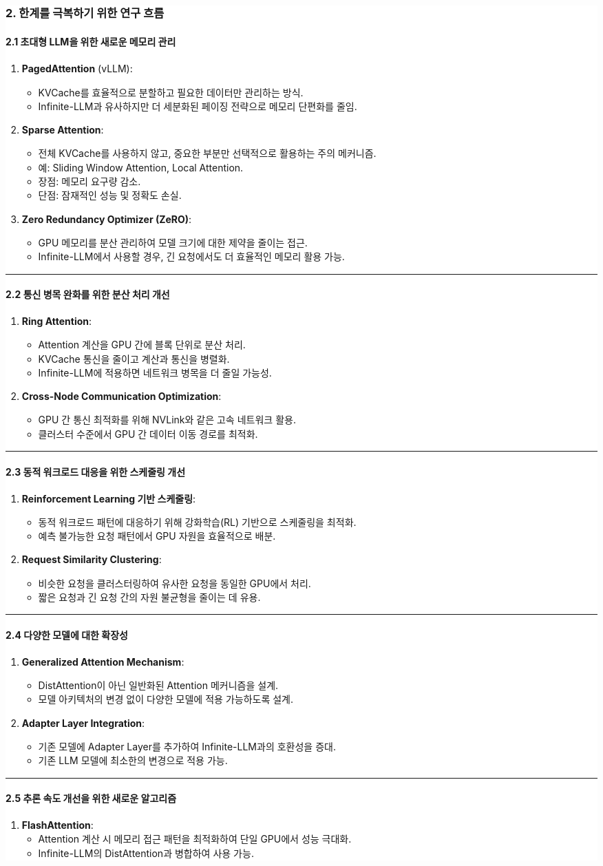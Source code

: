 ### **2. 한계를 극복하기 위한 연구 흐름**

#### **2.1 초대형 LLM을 위한 새로운 메모리 관리**
1. **PagedAttention** (vLLM):
   - KVCache를 효율적으로 분할하고 필요한 데이터만 관리하는 방식.
   - Infinite-LLM과 유사하지만 더 세분화된 페이징 전략으로 메모리 단편화를 줄임.

2. **Sparse Attention**:
   - 전체 KVCache를 사용하지 않고, 중요한 부분만 선택적으로 활용하는 주의 메커니즘.
   - 예: Sliding Window Attention, Local Attention.
   - 장점: 메모리 요구량 감소.
   - 단점: 잠재적인 성능 및 정확도 손실.

3. **Zero Redundancy Optimizer (ZeRO)**:
   - GPU 메모리를 분산 관리하여 모델 크기에 대한 제약을 줄이는 접근.
   - Infinite-LLM에서 사용할 경우, 긴 요청에서도 더 효율적인 메모리 활용 가능.

---

#### **2.2 통신 병목 완화를 위한 분산 처리 개선**
1. **Ring Attention**:
   - Attention 계산을 GPU 간에 블록 단위로 분산 처리.
   - KVCache 통신을 줄이고 계산과 통신을 병렬화.
   - Infinite-LLM에 적용하면 네트워크 병목을 더 줄일 가능성.

2. **Cross-Node Communication Optimization**:
   - GPU 간 통신 최적화를 위해 NVLink와 같은 고속 네트워크 활용.
   - 클러스터 수준에서 GPU 간 데이터 이동 경로를 최적화.

---

#### **2.3 동적 워크로드 대응을 위한 스케줄링 개선**
1. **Reinforcement Learning 기반 스케줄링**:
   - 동적 워크로드 패턴에 대응하기 위해 강화학습(RL) 기반으로 스케줄링을 최적화.
   - 예측 불가능한 요청 패턴에서 GPU 자원을 효율적으로 배분.

2. **Request Similarity Clustering**:
   - 비슷한 요청을 클러스터링하여 유사한 요청을 동일한 GPU에서 처리.
   - 짧은 요청과 긴 요청 간의 자원 불균형을 줄이는 데 유용.

---

#### **2.4 다양한 모델에 대한 확장성**
1. **Generalized Attention Mechanism**:
   - DistAttention이 아닌 일반화된 Attention 메커니즘을 설계.
   - 모델 아키텍처의 변경 없이 다양한 모델에 적용 가능하도록 설계.

2. **Adapter Layer Integration**:
   - 기존 모델에 Adapter Layer를 추가하여 Infinite-LLM과의 호환성을 증대.
   - 기존 LLM 모델에 최소한의 변경으로 적용 가능.

---

#### **2.5 추론 속도 개선을 위한 새로운 알고리즘**
1. **FlashAttention**:
   - Attention 계산 시 메모리 접근 패턴을 최적화하여 단일 GPU에서 성능 극대화.
   - Infinite-LLM의 DistAttention과 병합하여 사용 가능.
